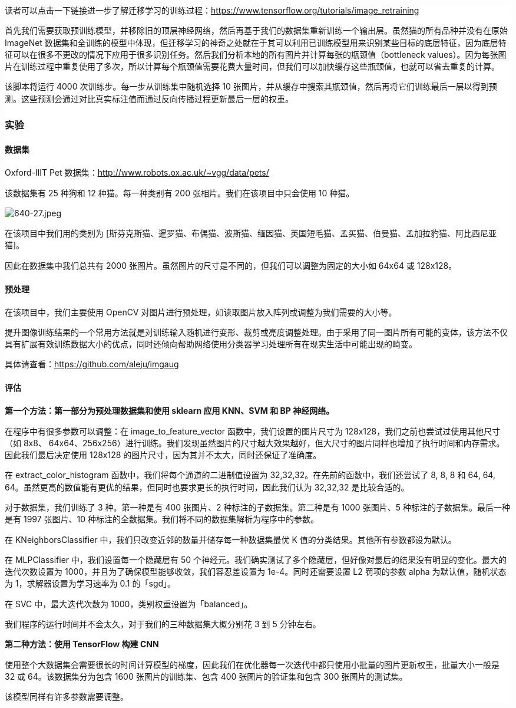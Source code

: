 读者可以点击一下链接进一步了解迁移学习的训练过程：<https://www.tensorflow.org/tutorials/image_retraining>

首先我们需要获取预训练模型，并移除旧的顶层神经网络，然后再基于我们的数据集重新训练一个输出层。虽然猫的所有品种并没有在原始 ImageNet 数据集和全训练的模型中体现，但迁移学习的神奇之处就在于其可以利用已训练模型用来识别某些目标的底层特征，因为底层特征可以在很多不更改的情况下应用于很多识别任务。然后我们分析本地的所有图片并计算每张的瓶颈值（bottleneck values）。因为每张图片在训练过程中重复使用了多次，所以计算每个瓶颈值需要花费大量时间，但我们可以加快缓存这些瓶颈值，也就可以省去重复的计算。

该脚本将运行 4000 次训练步。每一步从训练集中随机选择 10 张图片，并从缓存中搜索其瓶颈值，然后再将它们训练最后一层以得到预测。这些预测会通过对比真实标注值而通过反向传播过程更新最后一层的权重。

### **实验**

#### **数据集**

Oxford-IIIT Pet 数据集：<http://www.robots.ox.ac.uk/~vgg/data/pets/>

该数据集有 25 种狗和 12 种猫。每一种类别有 200 张相片。我们在该项目中只会使用 10 种猫。

![640-27.jpeg](https://www.jiqizhixin.com/data/upload/ueditor/20170515/59194d2f56694.jpeg)

在该项目中我们用的类别为 [斯芬克斯猫、暹罗猫、布偶猫、波斯猫、缅因猫、英国短毛猫、孟买猫、伯曼猫、孟加拉豹猫、阿比西尼亚猫]。

因此在数据集中我们总共有 2000 张图片。虽然图片的尺寸是不同的，但我们可以调整为固定的大小如 64x64 或 128x128。

#### **预处理**

在该项目中，我们主要使用 OpenCV 对图片进行预处理，如读取图片放入阵列或调整为我们需要的大小等。

提升图像训练结果的一个常用方法就是对训练输入随机进行变形、裁剪或亮度调整处理。由于采用了同一图片所有可能的变体，该方法不仅具有扩展有效训练数据大小的优点，同时还倾向帮助网络使用分类器学习处理所有在现实生活中可能出现的畸变。

具体请查看：<https://github.com/aleju/imgaug>

#### **评估**

**第一个方法：第一部分为预处理数据集和使用 sklearn 应用 KNN、SVM 和 BP 神经网络。**

在程序中有很多参数可以调整：在 image_to_feature_vector 函数中，我们设置的图片尺寸为 128x128，我们之前也尝试过使用其他尺寸（如 8x8、 64x64、256x256）进行训练。我们发现虽然图片的尺寸越大效果越好，但大尺寸的图片同样也增加了执行时间和内存需求。因此我们最后决定使用 128x128 的图片尺寸，因为其并不太大，同时还保证了准确度。

在 extract_color_histogram 函数中，我们将每个通道的二进制值设置为 32,32,32。在先前的函数中，我们还尝试了 8, 8, 8 和 64, 64, 64。虽然更高的数值能有更优的结果，但同时也要求更长的执行时间，因此我们认为 32,32,32 是比较合适的。

对于数据集，我们训练了 3 种。第一种是有 400 张图片、2 种标注的子数据集。第二种是有 1000 张图片、5 种标注的子数据集。最后一种是有 1997 张图片、10 种标注的全数据集。我们将不同的数据集解析为程序中的参数。

在 KNeighborsClassifier 中，我们只改变近邻的数量并储存每一种数据集最优 K 值的分类结果。其他所有参数都设为默认。

在 MLPClassifier 中，我们设置每一个隐藏层有 50 个神经元。我们确实测试了多个隐藏层，但好像对最后的结果没有明显的变化。最大的迭代次数设置为 1000，并且为了确保模型能够收敛，我们容忍差设置为 1e-4。同时还需要设置 L2 罚项的参数 alpha 为默认值，随机状态为 1，求解器设置为学习速率为 0.1 的「sgd」。

在 SVC 中，最大迭代次数为 1000，类别权重设置为「balanced」。

我们程序的运行时间并不会太久，对于我们的三种数据集大概分别花 3 到 5 分钟左右。

**第二种方法：使用 TensorFlow 构建 CNN**

使用整个大数据集会需要很长的时间计算模型的梯度，因此我们在优化器每一次迭代中都只使用小批量的图片更新权重，批量大小一般是 32 或 64。该数据集分为包含 1600 张图片的训练集、包含 400 张图片的验证集和包含 300 张图片的测试集。

该模型同样有许多参数需要调整。
